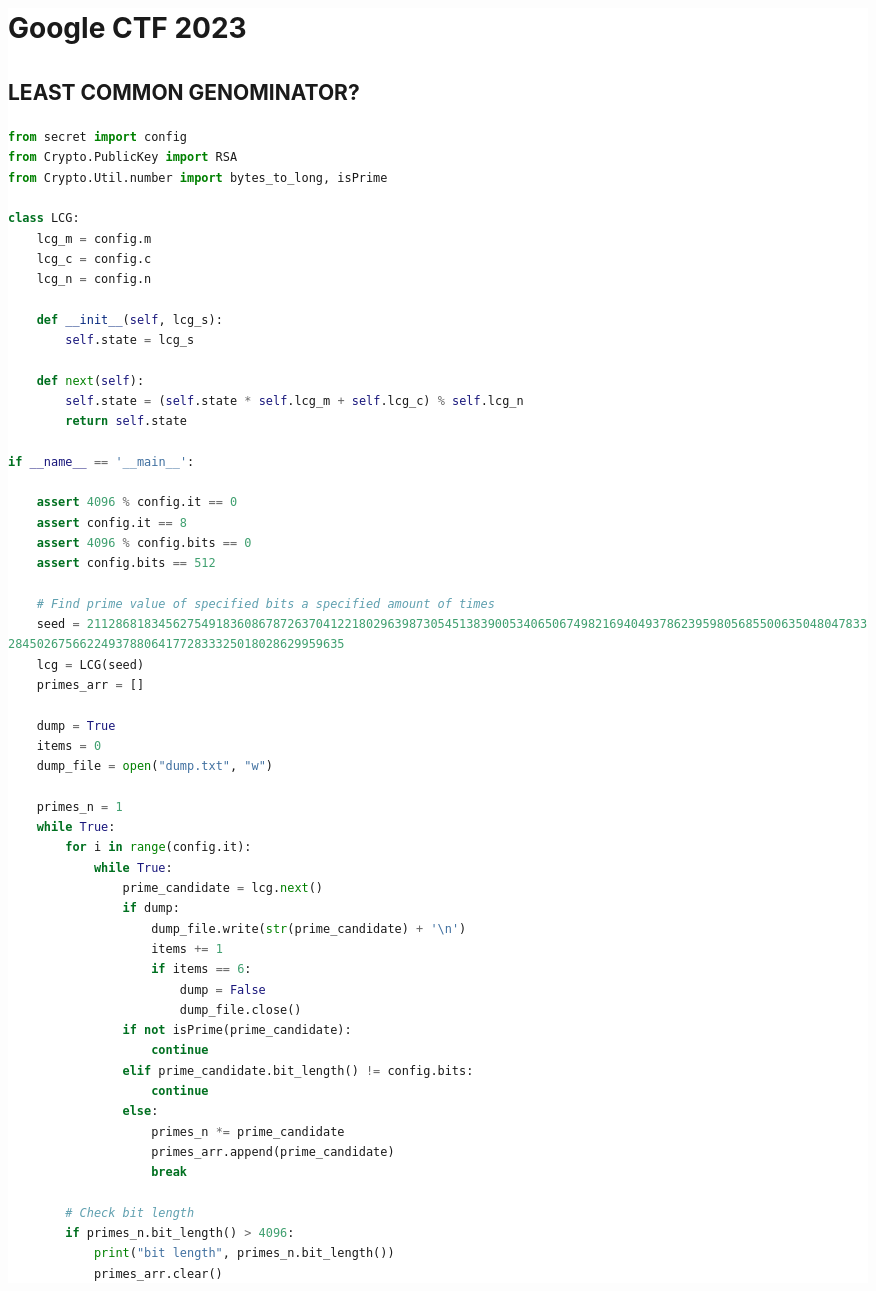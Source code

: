 # Google CTF 2023

## LEAST COMMON GENOMINATOR?

```python
from secret import config
from Crypto.PublicKey import RSA
from Crypto.Util.number import bytes_to_long, isPrime

class LCG:
    lcg_m = config.m
    lcg_c = config.c
    lcg_n = config.n

    def __init__(self, lcg_s):
        self.state = lcg_s

    def next(self):
        self.state = (self.state * self.lcg_m + self.lcg_c) % self.lcg_n
        return self.state

if __name__ == '__main__':

    assert 4096 % config.it == 0
    assert config.it == 8
    assert 4096 % config.bits == 0
    assert config.bits == 512

    # Find prime value of specified bits a specified amount of times
    seed = 211286818345627549183608678726370412218029639873054513839005340650674982169404937862395980568550063504804783328450267566224937880641772833325018028629959635
    lcg = LCG(seed)
    primes_arr = []
    
    dump = True
    items = 0
    dump_file = open("dump.txt", "w")

    primes_n = 1
    while True:
        for i in range(config.it):
            while True:
                prime_candidate = lcg.next()
                if dump:
                    dump_file.write(str(prime_candidate) + '\n')
                    items += 1
                    if items == 6:
                        dump = False
                        dump_file.close()
                if not isPrime(prime_candidate):
                    continue
                elif prime_candidate.bit_length() != config.bits:
                    continue
                else:
                    primes_n *= prime_candidate
                    primes_arr.append(prime_candidate)
                    break
        
        # Check bit length
        if primes_n.bit_length() > 4096:
            print("bit length", primes_n.bit_length())
            primes_arr.clear()
```